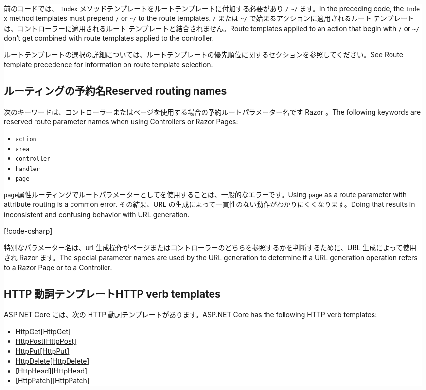 <span data-ttu-id="5a21b-283">前のコードでは、 `Index` メソッドテンプレートをルートテンプレートに付加する必要があり `/` `~/` ます。</span><span class="sxs-lookup"><span data-stu-id="5a21b-283">In the preceding code, the `Index` method templates must prepend `/` or `~/` to the route templates.</span></span> <span data-ttu-id="5a21b-284">`/` または `~/` で始まるアクションに適用されるルート テンプレートは、コントローラーに適用されるルート テンプレートと結合されません。</span><span class="sxs-lookup"><span data-stu-id="5a21b-284">Route templates applied to an action that begin with `/` or `~/` don't get combined with route templates applied to the controller.</span></span>

<span data-ttu-id="5a21b-285">ルートテンプレートの選択の詳細については、[ルートテンプレートの優先順位](xref:fundamentals/routing#rtp)に関するセクションを参照してください。</span><span class="sxs-lookup"><span data-stu-id="5a21b-285">See [Route template precedence](xref:fundamentals/routing#rtp) for information on route template selection.</span></span>

## <a name="reserved-routing-names"></a><span data-ttu-id="5a21b-286">ルーティングの予約名</span><span class="sxs-lookup"><span data-stu-id="5a21b-286">Reserved routing names</span></span>

<span data-ttu-id="5a21b-287">次のキーワードは、コントローラーまたはページを使用する場合の予約ルートパラメーター名です Razor 。</span><span class="sxs-lookup"><span data-stu-id="5a21b-287">The following keywords are reserved route parameter names when using Controllers or Razor Pages:</span></span>

* `action`
* `area`
* `controller`
* `handler`
* `page`

<span data-ttu-id="5a21b-288">`page`属性ルーティングでルートパラメーターとしてを使用することは、一般的なエラーです。</span><span class="sxs-lookup"><span data-stu-id="5a21b-288">Using `page` as a route parameter with attribute routing is a common error.</span></span> <span data-ttu-id="5a21b-289">その結果、URL の生成によって一貫性のない動作がわかりにくくなります。</span><span class="sxs-lookup"><span data-stu-id="5a21b-289">Doing that results in inconsistent and confusing behavior with URL generation.</span></span>

[!code-csharp[](routing/samples/3.x/main/Controllers/MyDemo2Controller.cs?name=snippet)]

<span data-ttu-id="5a21b-290">特別なパラメーター名は、url 生成操作がページまたはコントローラーのどちらを参照するかを判断するために、URL 生成によって使用され Razor ます。</span><span class="sxs-lookup"><span data-stu-id="5a21b-290">The special parameter names are used by the URL generation to determine if a URL generation operation refers to a Razor Page or to a Controller.</span></span>

<a name="verb"></a>

## <a name="http-verb-templates"></a><span data-ttu-id="5a21b-291">HTTP 動詞テンプレート</span><span class="sxs-lookup"><span data-stu-id="5a21b-291">HTTP verb templates</span></span>

<span data-ttu-id="5a21b-292">ASP.NET Core には、次の HTTP 動詞テンプレートがあります。</span><span class="sxs-lookup"><span data-stu-id="5a21b-292">ASP.NET Core has the following HTTP verb templates:</span></span>

* <span data-ttu-id="5a21b-293">[HttpGet](xref:Microsoft.AspNetCore.Mvc.HttpGetAttribute)</span><span class="sxs-lookup"><span data-stu-id="5a21b-293">[[HttpGet]](xref:Microsoft.AspNetCore.Mvc.HttpGetAttribute)</span></span>
* <span data-ttu-id="5a21b-294">[HttpPost](xref:Microsoft.AspNetCore.Mvc.HttpPostAttribute)</span><span class="sxs-lookup"><span data-stu-id="5a21b-294">[[HttpPost]](xref:Microsoft.AspNetCore.Mvc.HttpPostAttribute)</span></span>
* <span data-ttu-id="5a21b-295">[HttpPut](xref:Microsoft.AspNetCore.Mvc.HttpPutAttribute)</span><span class="sxs-lookup"><span data-stu-id="5a21b-295">[[HttpPut]](xref:Microsoft.AspNetCore.Mvc.HttpPutAttribute)</span></span>
* <span data-ttu-id="5a21b-296">[HttpDelete](xref:Microsoft.AspNetCore.Mvc.HttpDeleteAttribute)</span><span class="sxs-lookup"><span data-stu-id="5a21b-296">[[HttpDelete]](xref:Microsoft.AspNetCore.Mvc.HttpDeleteAttribute)</span></span>
* <span data-ttu-id="5a21b-297">[[HttpHead]](xref:Microsoft.AspNetCore.Mvc.HttpHeadAttribute)</span><span class="sxs-lookup"><span data-stu-id="5a21b-297">[[HttpHead]](xref:Microsoft.AspNetCore.Mvc.HttpHeadAttribute)</span></span>
* <span data-ttu-id="5a21b-298">[[HttpPatch]](xref:Microsoft.AspNetCore.Mvc.HttpPatchAttribute)</span><span class="sxs-lookup"><span data-stu-id="5a21b-298">[[HttpPatch]](xref:Microsoft.AspNetCore.Mvc.HttpPatchAttribute)</span></span>
